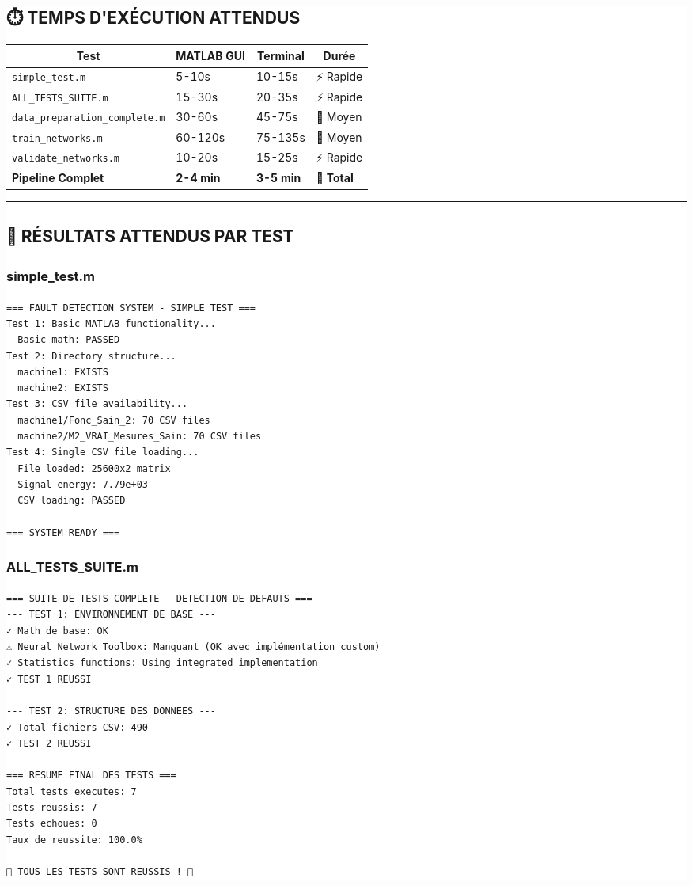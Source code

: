 
## ⏱️ **TEMPS D'EXÉCUTION ATTENDUS**

| Test | MATLAB GUI | Terminal | Durée |
|------|------------|----------|-------|
| `simple_test.m` | 5-10s | 10-15s | ⚡ Rapide |
| `ALL_TESTS_SUITE.m` | 15-30s | 20-35s | ⚡ Rapide |
| `data_preparation_complete.m` | 30-60s | 45-75s | 🔄 Moyen |
| `train_networks.m` | 60-120s | 75-135s | 🔄 Moyen |
| `validate_networks.m` | 10-20s | 15-25s | ⚡ Rapide |
| **Pipeline Complet** | **2-4 min** | **3-5 min** | 🔄 **Total** |

---

## 🎯 **RÉSULTATS ATTENDUS PAR TEST**

### **simple_test.m**
```
=== FAULT DETECTION SYSTEM - SIMPLE TEST ===
Test 1: Basic MATLAB functionality...
  Basic math: PASSED
Test 2: Directory structure...
  machine1: EXISTS
  machine2: EXISTS
Test 3: CSV file availability...
  machine1/Fonc_Sain_2: 70 CSV files
  machine2/M2_VRAI_Mesures_Sain: 70 CSV files
Test 4: Single CSV file loading...
  File loaded: 25600x2 matrix
  Signal energy: 7.79e+03
  CSV loading: PASSED

=== SYSTEM READY ===
```

### **ALL_TESTS_SUITE.m**
```
=== SUITE DE TESTS COMPLETE - DETECTION DE DEFAUTS ===
--- TEST 1: ENVIRONNEMENT DE BASE ---
✓ Math de base: OK
⚠ Neural Network Toolbox: Manquant (OK avec implémentation custom)
✓ Statistics functions: Using integrated implementation
✓ TEST 1 REUSSI

--- TEST 2: STRUCTURE DES DONNEES ---
✓ Total fichiers CSV: 490
✓ TEST 2 REUSSI

=== RESUME FINAL DES TESTS ===
Total tests executes: 7
Tests reussis: 7
Tests echoues: 0
Taux de reussite: 100.0%

🎉 TOUS LES TESTS SONT REUSSIS ! 🎉
```
